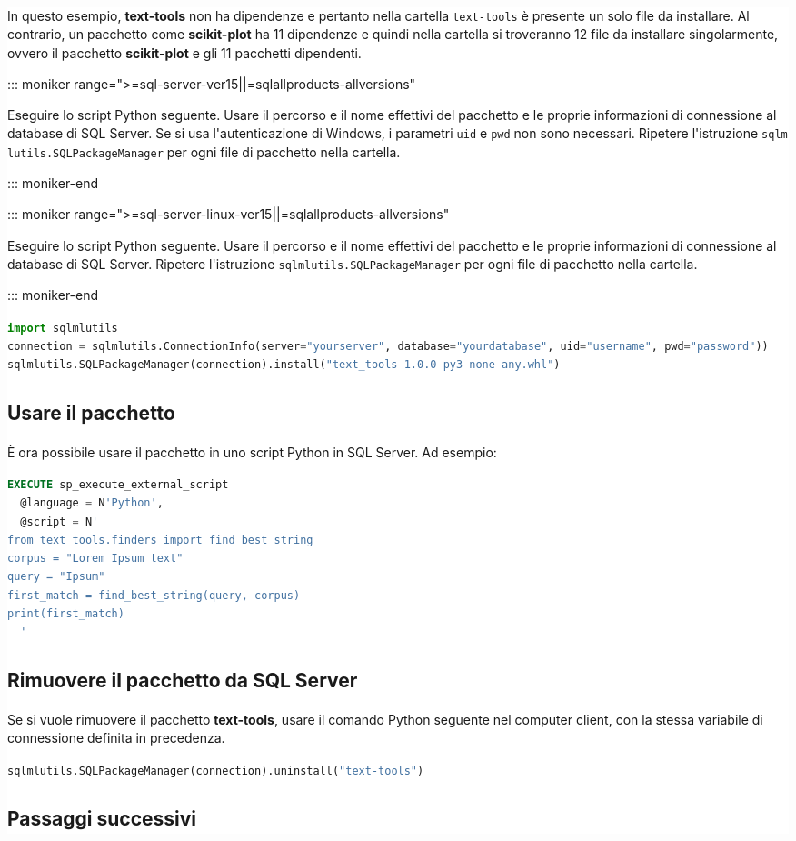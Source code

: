 In questo esempio, **text-tools** non ha dipendenze e pertanto nella cartella `text-tools` è presente un solo file da installare. Al contrario, un pacchetto come **scikit-plot** ha 11 dipendenze e quindi nella cartella si troveranno 12 file da installare singolarmente, ovvero il pacchetto **scikit-plot** e gli 11 pacchetti dipendenti.

::: moniker range=">=sql-server-ver15||=sqlallproducts-allversions"

Eseguire lo script Python seguente. Usare il percorso e il nome effettivi del pacchetto e le proprie informazioni di connessione al database di SQL Server. Se si usa l'autenticazione di Windows, i parametri `uid` e `pwd` non sono necessari. Ripetere l'istruzione `sqlmlutils.SQLPackageManager` per ogni file di pacchetto nella cartella.

::: moniker-end

::: moniker range=">=sql-server-linux-ver15||=sqlallproducts-allversions"

Eseguire lo script Python seguente. Usare il percorso e il nome effettivi del pacchetto e le proprie informazioni di connessione al database di SQL Server. Ripetere l'istruzione `sqlmlutils.SQLPackageManager` per ogni file di pacchetto nella cartella.

::: moniker-end

```python
import sqlmlutils
connection = sqlmlutils.ConnectionInfo(server="yourserver", database="yourdatabase", uid="username", pwd="password"))
sqlmlutils.SQLPackageManager(connection).install("text_tools-1.0.0-py3-none-any.whl")
```

## <a name="use-the-package"></a>Usare il pacchetto

È ora possibile usare il pacchetto in uno script Python in SQL Server. Ad esempio:

```sql
EXECUTE sp_execute_external_script
  @language = N'Python',
  @script = N'
from text_tools.finders import find_best_string
corpus = "Lorem Ipsum text"
query = "Ipsum"
first_match = find_best_string(query, corpus)
print(first_match)
  '
```

## <a name="remove-the-package-from-sql-server"></a>Rimuovere il pacchetto da SQL Server

Se si vuole rimuovere il pacchetto **text-tools**, usare il comando Python seguente nel computer client, con la stessa variabile di connessione definita in precedenza.

```python
sqlmlutils.SQLPackageManager(connection).uninstall("text-tools")
```

## <a name="next-steps"></a>Passaggi successivi
